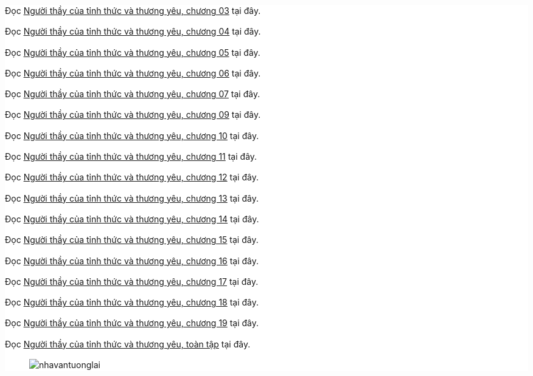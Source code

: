 Đọc [Người thầy của tỉnh thức và thương yêu, chương 03](/article/nguoi-thay-cua-tinh-thuc-va-thuong-yeu-chuong-03) tại đây.

Đọc [Người thầy của tỉnh thức và thương yêu, chương 04](/article/nguoi-thay-cua-tinh-thuc-va-thuong-yeu-chuong-04) tại đây.

Đọc [Người thầy của tỉnh thức và thương yêu, chương 05](/article/nguoi-thay-cua-tinh-thuc-va-thuong-yeu-chuong-05) tại đây.

Đọc [Người thầy của tỉnh thức và thương yêu, chương 06](/article/nguoi-thay-cua-tinh-thuc-va-thuong-yeu-chuong-06) tại đây.

Đọc [Người thầy của tỉnh thức và thương yêu, chương 07](/article/nguoi-thay-cua-tinh-thuc-va-thuong-yeu-chuong-07) tại đây.

Đọc [Người thầy của tỉnh thức và thương yêu, chương 09](/article/nguoi-thay-cua-tinh-thuc-va-thuong-yeu-chuong-09) tại đây.

Đọc [Người thầy của tỉnh thức và thương yêu, chương 10](/article/nguoi-thay-cua-tinh-thuc-va-thuong-yeu-chuong-10) tại đây.

Đọc [Người thầy của tỉnh thức và thương yêu, chương 11](/article/nguoi-thay-cua-tinh-thuc-va-thuong-yeu-chuong-11) tại đây.

Đọc [Người thầy của tỉnh thức và thương yêu, chương 12](/article/nguoi-thay-cua-tinh-thuc-va-thuong-yeu-chuong-12) tại đây.

Đọc [Người thầy của tỉnh thức và thương yêu, chương 13](/article/nguoi-thay-cua-tinh-thuc-va-thuong-yeu-chuong-13) tại đây.

Đọc [Người thầy của tỉnh thức và thương yêu, chương 14](/article/nguoi-thay-cua-tinh-thuc-va-thuong-yeu-chuong-14) tại đây.

Đọc [Người thầy của tỉnh thức và thương yêu, chương 15](/article/nguoi-thay-cua-tinh-thuc-va-thuong-yeu-chuong-15) tại đây.

Đọc [Người thầy của tỉnh thức và thương yêu, chương 16](/article/nguoi-thay-cua-tinh-thuc-va-thuong-yeu-chuong-16) tại đây.

Đọc [Người thầy của tỉnh thức và thương yêu, chương 17](/article/nguoi-thay-cua-tinh-thuc-va-thuong-yeu-chuong-17) tại đây.

Đọc [Người thầy của tỉnh thức và thương yêu, chương 18](/article/nguoi-thay-cua-tinh-thuc-va-thuong-yeu-chuong-18) tại đây.

Đọc [Người thầy của tỉnh thức và thương yêu, chương 19](/article/nguoi-thay-cua-tinh-thuc-va-thuong-yeu-chuong-19) tại đây.

Đọc [Người thầy của tỉnh thức và thương yêu, toàn tập](https://banmaixanh.vercel.app/ebook/nguoi-thay-cua-tinh-thuc-va-thuong-yeu.pdf) tại đây.

<figure><img src="https://banmaixanh.vercel.app/image/cover/001-619.jpg" alt="nhavantuonglai" title="nhavantuonglai" height=100% width=100%><figcaption><p></p></figcaption></figure>